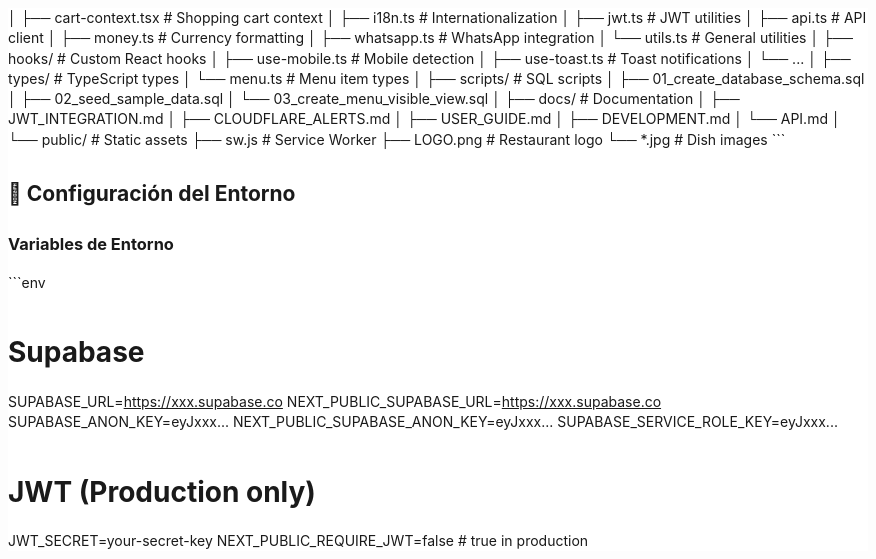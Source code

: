 │   ├── cart-context.tsx  # Shopping cart context
│   ├── i18n.ts           # Internationalization
│   ├── jwt.ts            # JWT utilities
│   ├── api.ts            # API client
│   ├── money.ts          # Currency formatting
│   ├── whatsapp.ts       # WhatsApp integration
│   └── utils.ts          # General utilities
│
├── hooks/                 # Custom React hooks
│   ├── use-mobile.ts     # Mobile detection
│   ├── use-toast.ts      # Toast notifications
│   └── ...
│
├── types/                 # TypeScript types
│   └── menu.ts           # Menu item types
│
├── scripts/               # SQL scripts
│   ├── 01_create_database_schema.sql
│   ├── 02_seed_sample_data.sql
│   └── 03_create_menu_visible_view.sql
│
├── docs/                  # Documentation
│   ├── JWT_INTEGRATION.md
│   ├── CLOUDFLARE_ALERTS.md
│   ├── USER_GUIDE.md
│   ├── DEVELOPMENT.md
│   └── API.md
│
└── public/                # Static assets
    ├── sw.js             # Service Worker
    ├── LOGO.png          # Restaurant logo
    └── *.jpg             # Dish images
\`\`\`

## 🔧 Configuración del Entorno

### Variables de Entorno

\`\`\`env
# Supabase
SUPABASE_URL=https://xxx.supabase.co
NEXT_PUBLIC_SUPABASE_URL=https://xxx.supabase.co
SUPABASE_ANON_KEY=eyJxxx...
NEXT_PUBLIC_SUPABASE_ANON_KEY=eyJxxx...
SUPABASE_SERVICE_ROLE_KEY=eyJxxx...

# JWT (Production only)
JWT_SECRET=your-secret-key
NEXT_PUBLIC_REQUIRE_JWT=false  # true in production
